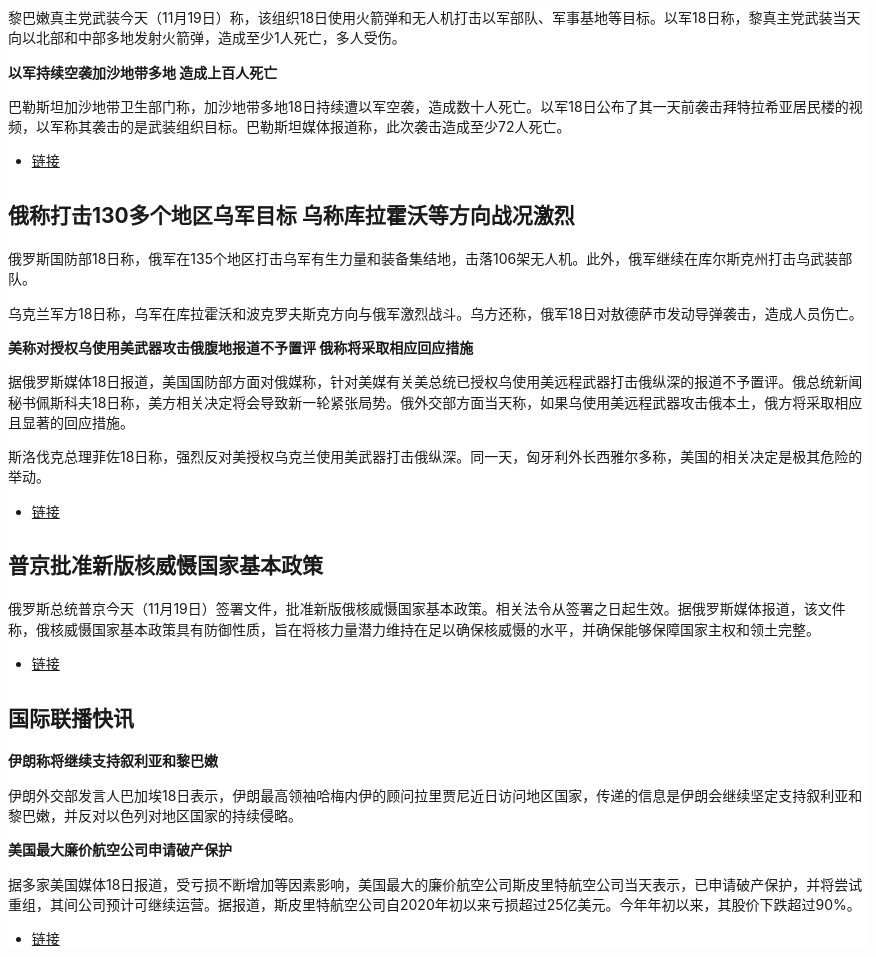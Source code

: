黎巴嫩真主党武装今天（11月19日）称，该组织18日使用火箭弹和无人机打击以军部队、军事基地等目标。以军18日称，黎真主党武装当天向以北部和中部多地发射火箭弹，造成至少1人死亡，多人受伤。

**以军持续空袭加沙地带多地 造成上百人死亡**

巴勒斯坦加沙地带卫生部门称，加沙地带多地18日持续遭以军空袭，造成数十人死亡。以军18日公布了其一天前袭击拜特拉希亚居民楼的视频，以军称其袭击的是武装组织目标。巴勒斯坦媒体报道称，此次袭击造成至少72人死亡。

- [链接](https://tv.cctv.com/2024/11/19/VIDEXtWyyH9VSWIBOZAyEneg241119.shtml)

## 俄称打击130多个地区乌军目标 乌称库拉霍沃等方向战况激烈

俄罗斯国防部18日称，俄军在135个地区打击乌军有生力量和装备集结地，击落106架无人机。此外，俄军继续在库尔斯克州打击乌武装部队。

乌克兰军方18日称，乌军在库拉霍沃和波克罗夫斯克方向与俄军激烈战斗。乌方还称，俄军18日对敖德萨市发动导弹袭击，造成人员伤亡。

**美称对授权乌使用美武器攻击俄腹地报道不予置评 俄称将采取相应回应措施**

据俄罗斯媒体18日报道，美国国防部方面对俄媒称，针对美媒有关美总统已授权乌使用美远程武器打击俄纵深的报道不予置评。俄总统新闻秘书佩斯科夫18日称，美方相关决定将会导致新一轮紧张局势。俄外交部方面当天称，如果乌使用美远程武器攻击俄本土，俄方将采取相应且显著的回应措施。

斯洛伐克总理菲佐18日称，强烈反对美授权乌克兰使用美武器打击俄纵深。同一天，匈牙利外长西雅尔多称，美国的相关决定是极其危险的举动。

- [链接](https://tv.cctv.com/2024/11/19/VIDE9t8JDo5DjVDug5uoHChc241119.shtml)

## 普京批准新版核威慑国家基本政策

俄罗斯总统普京今天（11月19日）签署文件，批准新版俄核威慑国家基本政策。相关法令从签署之日起生效。据俄罗斯媒体报道，该文件称，俄核威慑国家基本政策具有防御性质，旨在将核力量潜力维持在足以确保核威慑的水平，并确保能够保障国家主权和领土完整。

- [链接](https://tv.cctv.com/2024/11/19/VIDEz2VoFOT3bx2vpqPABXcW241119.shtml)

## 国际联播快讯

**伊朗称将继续支持叙利亚和黎巴嫩**

伊朗外交部发言人巴加埃18日表示，伊朗最高领袖哈梅内伊的顾问拉里贾尼近日访问地区国家，传递的信息是伊朗会继续坚定支持叙利亚和黎巴嫩，并反对以色列对地区国家的持续侵略。

**美国最大廉价航空公司申请破产保护**

据多家美国媒体18日报道，受亏损不断增加等因素影响，美国最大的廉价航空公司斯皮里特航空公司当天表示，已申请破产保护，并将尝试重组，其间公司预计可继续运营。据报道，斯皮里特航空公司自2020年初以来亏损超过25亿美元。今年年初以来，其股价下跌超过90%。

- [链接](https://tv.cctv.com/2024/11/19/VIDE0GugTJknqhLlKlWb98lj241119.shtml)
